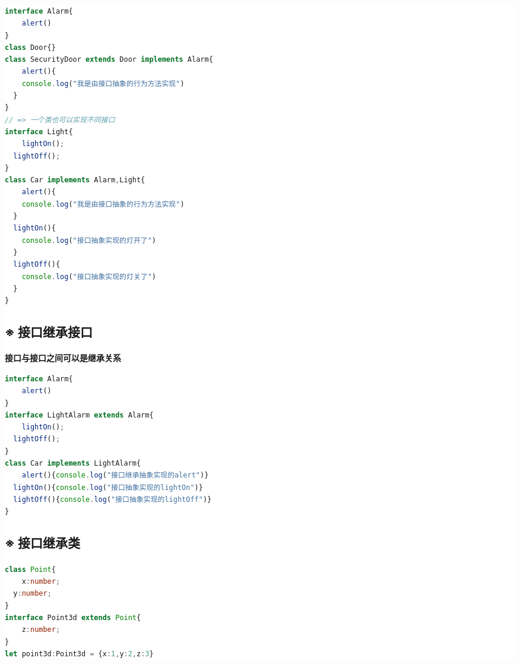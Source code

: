 ```typescript
interface Alarm{
	alert()
}
class Door{}
class SecurityDoor extends Door implements Alarm{
	alert(){
  	console.log("我是由接口抽象的行为方法实现")
  }
}
// => 一个类也可以实现不同接口
interface Light{
	lightOn();
  lightOff();
}
class Car implements Alarm,Light{
	alert(){
  	console.log("我是由接口抽象的行为方法实现")
  }
  lightOn(){
  	console.log("接口抽象实现的灯开了")
  }
  lightOff(){
  	console.log("接口抽象实现的灯关了")
  }
}

```

## ※ 接口继承接口
**接口与接口之间可以是继承关系**

```typescript
interface Alarm{
	alert()
}
interface LightAlarm extends Alarm{
	lightOn();
  lightOff();
}
class Car implements LightAlarm{
	alert(){console.log("接口继承抽象实现的alert")}
  lightOn(){console.log("接口抽象实现的lightOn")}
  lightOff(){console.log("接口抽象实现的lightOff")}
}
```

## ※ 接口继承类

```typescript
class Point{
	x:number;
  y:number;
}
interface Point3d extends Point{
	z:number;
}
let point3d:Point3d = {x:1,y:2,z:3}
```

